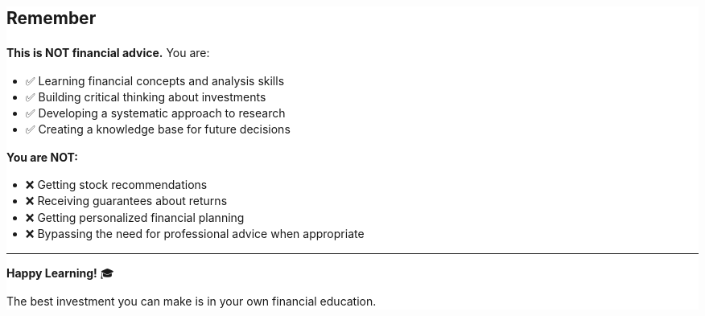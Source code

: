 ## Remember

**This is NOT financial advice.** You are:
- ✅ Learning financial concepts and analysis skills
- ✅ Building critical thinking about investments
- ✅ Developing a systematic approach to research
- ✅ Creating a knowledge base for future decisions

**You are NOT:**
- ❌ Getting stock recommendations
- ❌ Receiving guarantees about returns
- ❌ Getting personalized financial planning
- ❌ Bypassing the need for professional advice when appropriate

---

**Happy Learning!** 🎓

The best investment you can make is in your own financial education.

